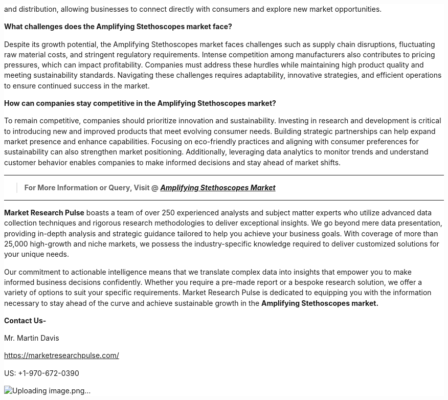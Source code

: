 and distribution, allowing businesses to connect directly with consumers and explore new market opportunities.</p><p><strong>What challenges does the Amplifying Stethoscopes market face?</strong></p><p>Despite its growth potential, the Amplifying Stethoscopes market faces challenges such as supply chain disruptions, fluctuating raw material costs, and stringent regulatory requirements. Intense competition among manufacturers also contributes to pricing pressures, which can impact profitability. Companies must address these hurdles while maintaining high product quality and meeting sustainability standards. Navigating these challenges requires adaptability, innovative strategies, and efficient operations to ensure continued success in the market.</p><p><strong>How can companies stay competitive in the Amplifying Stethoscopes market?</strong></p><p>To remain competitive, companies should prioritize innovation and sustainability. Investing in research and development is critical to introducing new and improved products that meet evolving consumer needs. Building strategic partnerships can help expand market presence and enhance capabilities. Focusing on eco-friendly practices and aligning with consumer preferences for sustainability can also strengthen market positioning. Additionally, leveraging data analytics to monitor trends and understand customer behavior enables companies to make informed decisions and stay ahead of market shifts.</p><hr /><blockquote><p><strong>For More Information or Query, Visit @&nbsp;<em><a href="https://marketresearchpulse.com/report/104747/amplifying-stethoscopes-market?utm_source=Linkedin&utm_medium=0112">Amplifying Stethoscopes Market</a></em></strong></p></blockquote><hr /><p><strong>Market Research Pulse</strong> boasts a team of over 250 experienced analysts and subject matter experts who utilize advanced data collection techniques and rigorous research methodologies to deliver exceptional insights. We go beyond mere data presentation, providing in-depth analysis and strategic guidance tailored to help you achieve your business goals. With coverage of more than 25,000 high-growth and niche markets, we possess the industry-specific knowledge required to deliver customized solutions for your unique needs.</p><p>Our commitment to actionable intelligence means that we translate complex data into insights that empower you to make informed business decisions confidently. Whether you require a pre-made report or a bespoke research solution, we offer a variety of options to suit your specific requirements. Market Research Pulse is dedicated to equipping you with the information necessary to stay ahead of the curve and achieve sustainable growth in the <strong>Amplifying Stethoscopes market.</strong></p><p><strong>Contact Us-</strong></p><p>Mr. Martin Davis</p><p>https://marketresearchpulse.com/</p><p>US: +1-970-672-0390</p>
![Uploading image.png…]()
